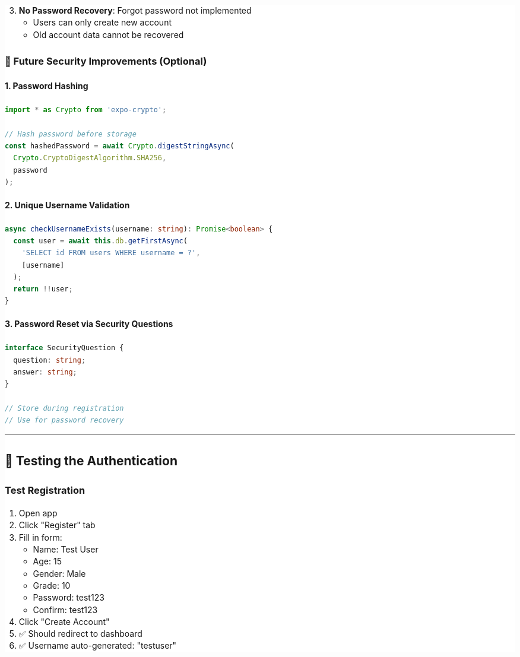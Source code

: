 3. **No Password Recovery**: Forgot password not implemented
   - Users can only create new account
   - Old account data cannot be recovered

### 🔐 Future Security Improvements (Optional)

#### 1. Password Hashing
```typescript
import * as Crypto from 'expo-crypto';

// Hash password before storage
const hashedPassword = await Crypto.digestStringAsync(
  Crypto.CryptoDigestAlgorithm.SHA256,
  password
);
```

#### 2. Unique Username Validation
```typescript
async checkUsernameExists(username: string): Promise<boolean> {
  const user = await this.db.getFirstAsync(
    'SELECT id FROM users WHERE username = ?',
    [username]
  );
  return !!user;
}
```

#### 3. Password Reset via Security Questions
```typescript
interface SecurityQuestion {
  question: string;
  answer: string;
}

// Store during registration
// Use for password recovery
```

---

## 🧪 Testing the Authentication

### Test Registration
1. Open app
2. Click "Register" tab
3. Fill in form:
   - Name: Test User
   - Age: 15
   - Gender: Male
   - Grade: 10
   - Password: test123
   - Confirm: test123
4. Click "Create Account"
5. ✅ Should redirect to dashboard
6. ✅ Username auto-generated: "testuser"
